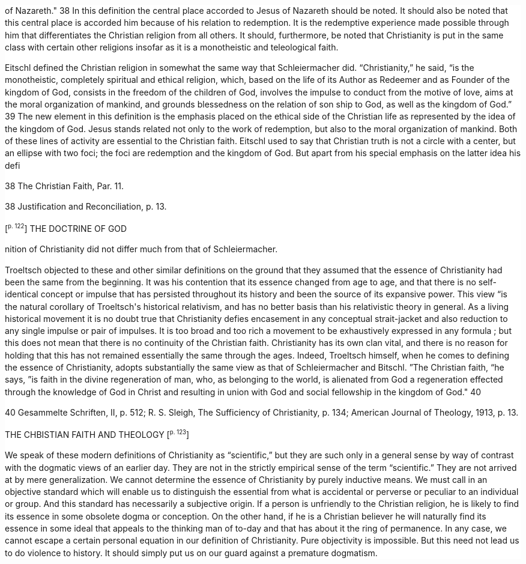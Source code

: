 of Nazareth." 38 In this definition the central place accorded to Jesus of Nazareth should be noted. It should also be noted that this central place is accorded him because of his relation to redemption. It is the redemptive experience made possible through him that differentiates the Christian religion from all others. It should, furthermore, be noted that Christianity is put in the same class with certain other religions insofar as it is a monotheistic and teleological faith. 

Eitschl defined the Christian religion in somewhat the same way that Schleiermacher did. “Christianity,” he said, “is the monotheistic, completely spiritual and ethical religion, which, based on the life of its Author as Redeemer and as Founder of the kingdom of God, consists in the freedom of the children of God, involves the impulse to conduct from the motive of love, aims at the moral organization of mankind, and grounds blessedness on the relation of son ship to God, as well as the kingdom of God.” 39 The new element in this definition is the emphasis placed on the ethical side of the Christian life as represented by the idea of the kingdom of God. Jesus stands related not only to the work of redemption, but also to the moral organization of mankind. Both of these lines of activity are essential to the Christian faith. Eitschl used to say that Christian truth is not a circle with a center, but an ellipse with two foci; the foci are redemption and the kingdom of God. But apart from his special emphasis on the latter idea his defi

38 The Christian Faith, Par. 11. 

38 Justification and Reconciliation, p. 13. 

<span id="p122">[<sup><small>p. 122</small></sup>]</span> THE DOCTRINE OF GOD 

nition of Christianity did not differ much from that of Schleiermacher. 

Troeltsch objected to these and other similar definitions on the ground that they assumed that the essence of Christianity had been the same from the beginning. It was his contention that its essence changed from age to age, and that there is no self-identical concept or impulse that has persisted throughout its history and been the source of its expansive power. This view “is the natural corollary of Troeltsch's historical relativism, and has no better basis than his relativistic theory in general. As a living historical movement it is no doubt true that Christianity defies encasement in any conceptual strait-jacket and also reduction to any single impulse or pair of impulses. It is too broad and too rich a movement to be exhaustively expressed in any formula ; but this does not mean that there is no continuity of the Christian faith. Christianity has its own clan vital, and there is no reason for holding that this has not remained essentially the same through the ages. Indeed, Troeltsch himself, when he comes to defining the essence of Christianity, adopts substantially the same view as that of Schleiermacher and Bitschl. ”The Christian faith, “he says, ”is faith in the divine regeneration of man, who, as belonging to the world, is alienated from God a regeneration effected through the knowledge of God in Christ and resulting in union with God and social fellowship in the kingdom of God." 40 

40 Gesammelte Schriften, II, p. 512; R. S. Sleigh, The Sufficiency of Christianity, p. 134; American Journal of Theology, 1913, p. 13. 

THE CHBISTIAN FAITH AND THEOLOGY <span id="p123">[<sup><small>p. 123</small></sup>]</span>

We speak of these modern definitions of Christianity as “scientific,” but they are such only in a general sense by way of contrast with the dogmatic views of an earlier day. They are not in the strictly empirical sense of the term “scientific.” They are not arrived at by mere generalization. We cannot determine the essence of Christianity by purely inductive means. We must call in an objective standard which will enable us to distinguish the essential from what is accidental or perverse or peculiar to an individual or group. And this standard has necessarily a subjective origin. If a person is unfriendly to the Christian religion, he is likely to find its essence in some obsolete dogma or conception. On the other hand, if he is a Christian believer he will naturally find its essence in some ideal that appeals to the thinking man of to-day and that has about it the ring of permanence. In any case, we cannot escape a certain personal equation in our definition of Christianity. Pure objectivity is impossible. But this need not lead us to do violence to history. It should simply put us on our guard against a premature dogmatism. 
